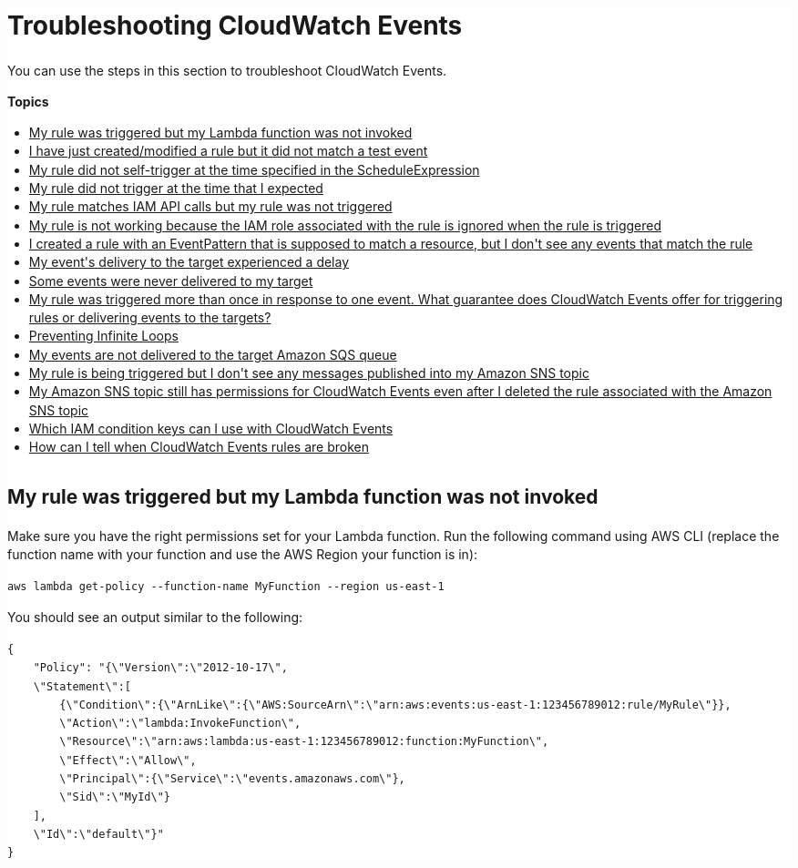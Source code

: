 # Troubleshooting CloudWatch Events<a name="CWE_Troubleshooting"></a>

You can use the steps in this section to troubleshoot CloudWatch Events\.

**Topics**
+ [My rule was triggered but my Lambda function was not invoked](#LAMfunctionNotInvoked)
+ [I have just created/modified a rule but it did not match a test event](#RuleDoesNotMatch)
+ [My rule did not self\-trigger at the time specified in the ScheduleExpression](#RuleDidNotTrigger)
+ [My rule did not trigger at the time that I expected](#RuleDidNotTriggerOntime)
+ [My rule matches IAM API calls but my rule was not triggered](#RuleDidNotTriggerIAM)
+ [My rule is not working because the IAM role associated with the rule is ignored when the rule is triggered](#IAMRoleIgnored)
+ [I created a rule with an EventPattern that is supposed to match a resource, but I don't see any events that match the rule](#EventsDoNotMatchRule)
+ [My event's delivery to the target experienced a delay](#DelayedEventDelivery)
+ [Some events were never delivered to my target](#NeverDeliveredToTarget)
+ [My rule was triggered more than once in response to one event\. What guarantee does CloudWatch Events offer for triggering rules or delivering events to the targets?](#RuleTriggeredMoreThanOnce)
+ [Preventing Infinite Loops](#PreventInfiniteLoops)
+ [My events are not delivered to the target Amazon SQS queue](#SQSEncrypted)
+ [My rule is being triggered but I don't see any messages published into my Amazon SNS topic](#NoMessagesPublishedSNS)
+ [My Amazon SNS topic still has permissions for CloudWatch Events even after I deleted the rule associated with the Amazon SNS topic](#SNSPermissionsPersist)
+ [Which IAM condition keys can I use with CloudWatch Events](#SupportedAccessPolicies)
+ [How can I tell when CloudWatch Events rules are broken](#CreateAlarmBrokenEventRules)

## My rule was triggered but my Lambda function was not invoked<a name="LAMfunctionNotInvoked"></a>

Make sure you have the right permissions set for your Lambda function\. Run the following command using AWS CLI \(replace the function name with your function and use the AWS Region your function is in\):

```
aws lambda get-policy --function-name MyFunction --region us-east-1
```

You should see an output similar to the following:

```
{
    "Policy": "{\"Version\":\"2012-10-17\",
    \"Statement\":[
        {\"Condition\":{\"ArnLike\":{\"AWS:SourceArn\":\"arn:aws:events:us-east-1:123456789012:rule/MyRule\"}},
        \"Action\":\"lambda:InvokeFunction\",
        \"Resource\":\"arn:aws:lambda:us-east-1:123456789012:function:MyFunction\",
        \"Effect\":\"Allow\",
        \"Principal\":{\"Service\":\"events.amazonaws.com\"},
        \"Sid\":\"MyId\"}
    ],
    \"Id\":\"default\"}"
}
```
